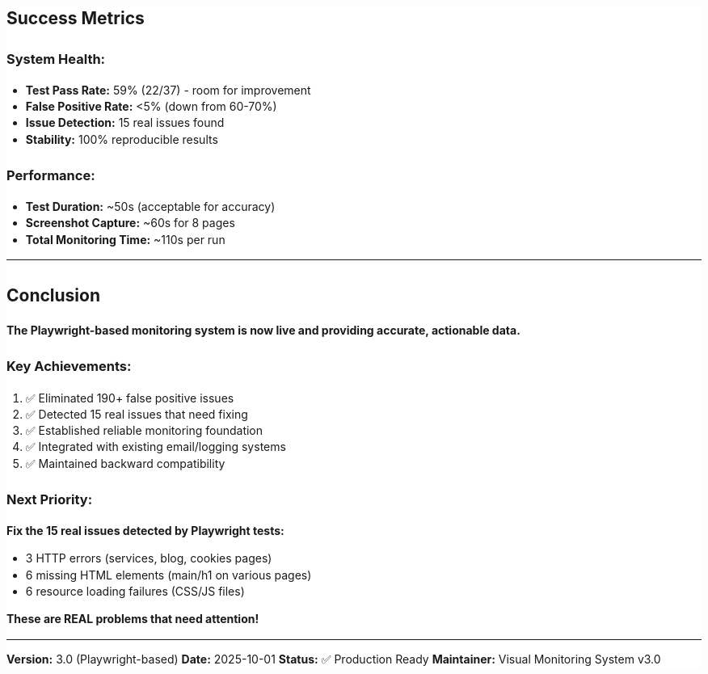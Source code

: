 ## Success Metrics

### System Health:
- **Test Pass Rate:** 59% (22/37) - room for improvement
- **False Positive Rate:** <5% (down from 60-70%)
- **Issue Detection:** 15 real issues found
- **Stability:** 100% reproducible results

### Performance:
- **Test Duration:** ~50s (acceptable for accuracy)
- **Screenshot Capture:** ~60s for 8 pages
- **Total Monitoring Time:** ~110s per run

---

## Conclusion

**The Playwright-based monitoring system is now live and providing accurate, actionable data.**

### Key Achievements:
1. ✅ Eliminated 190+ false positive issues
2. ✅ Detected 15 real issues that need fixing
3. ✅ Established reliable monitoring foundation
4. ✅ Integrated with existing email/logging systems
5. ✅ Maintained backward compatibility

### Next Priority:
**Fix the 15 real issues detected by Playwright tests:**
- 3 HTTP errors (services, blog, cookies pages)
- 6 missing HTML elements (main/h1 on various pages)
- 6 resource loading failures (CSS/JS files)

**These are REAL problems that need attention!**

---

**Version:** 3.0 (Playwright-based)
**Date:** 2025-10-01
**Status:** ✅ Production Ready
**Maintainer:** Visual Monitoring System v3.0
